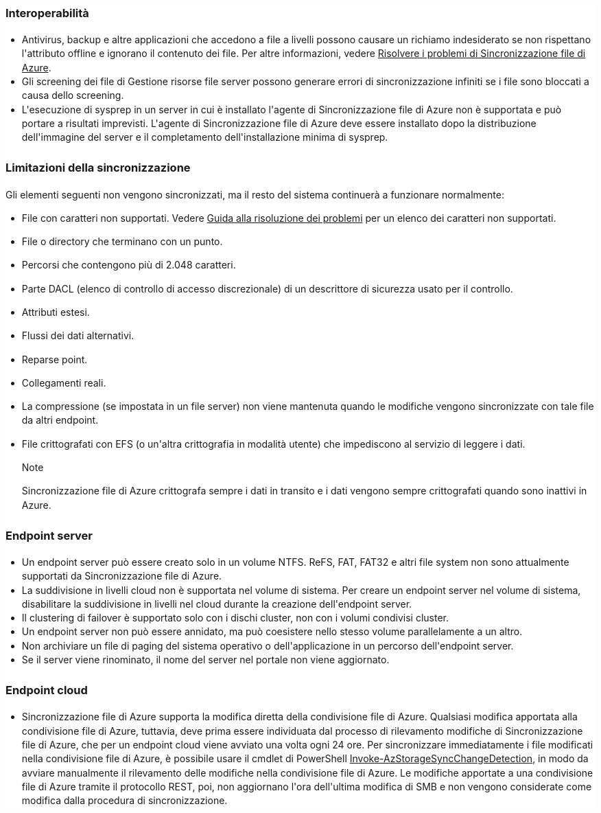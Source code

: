 ### <a name="interoperability"></a>Interoperabilità
- Antivirus, backup e altre applicazioni che accedono a file a livelli possono causare un richiamo indesiderato se non rispettano l'attributo offline e ignorano il contenuto dei file. Per altre informazioni, vedere [Risolvere i problemi di Sincronizzazione file di Azure](storage-sync-files-troubleshoot.md).
- Gli screening dei file di Gestione risorse file server possono generare errori di sincronizzazione infiniti se i file sono bloccati a causa dello screening.
- L'esecuzione di sysprep in un server in cui è installato l'agente di Sincronizzazione file di Azure non è supportata e può portare a risultati imprevisti. L'agente di Sincronizzazione file di Azure deve essere installato dopo la distribuzione dell'immagine del server e il completamento dell'installazione minima di sysprep.

### <a name="sync-limitations"></a>Limitazioni della sincronizzazione
Gli elementi seguenti non vengono sincronizzati, ma il resto del sistema continuerà a funzionare normalmente:
- File con caratteri non supportati. Vedere [Guida alla risoluzione dei problemi](storage-sync-files-troubleshoot.md#handling-unsupported-characters) per un elenco dei caratteri non supportati.
- File o directory che terminano con un punto.
- Percorsi che contengono più di 2.048 caratteri.
- Parte DACL (elenco di controllo di accesso discrezionale) di un descrittore di sicurezza usato per il controllo.
- Attributi estesi.
- Flussi dei dati alternativi.
- Reparse point.
- Collegamenti reali.
- La compressione (se impostata in un file server) non viene mantenuta quando le modifiche vengono sincronizzate con tale file da altri endpoint.
- File crittografati con EFS (o un'altra crittografia in modalità utente) che impediscono al servizio di leggere i dati.

    > [!Note]  
    > Sincronizzazione file di Azure crittografa sempre i dati in transito e i dati vengono sempre crittografati quando sono inattivi in Azure.
 
### <a name="server-endpoint"></a>Endpoint server
- Un endpoint server può essere creato solo in un volume NTFS. ReFS, FAT, FAT32 e altri file system non sono attualmente supportati da Sincronizzazione file di Azure.
- La suddivisione in livelli cloud non è supportata nel volume di sistema. Per creare un endpoint server nel volume di sistema, disabilitare la suddivisione in livelli nel cloud durante la creazione dell'endpoint server.
- Il clustering di failover è supportato solo con i dischi cluster, non con i volumi condivisi cluster.
- Un endpoint server non può essere annidato, ma può coesistere nello stesso volume parallelamente a un altro.
- Non archiviare un file di paging del sistema operativo o dell'applicazione in un percorso dell'endpoint server.
- Se il server viene rinominato, il nome del server nel portale non viene aggiornato.

### <a name="cloud-endpoint"></a>Endpoint cloud
- Sincronizzazione file di Azure supporta la modifica diretta della condivisione file di Azure. Qualsiasi modifica apportata alla condivisione file di Azure, tuttavia, deve prima essere individuata dal processo di rilevamento modifiche di Sincronizzazione file di Azure, che per un endpoint cloud viene avviato una volta ogni 24 ore. Per sincronizzare immediatamente i file modificati nella condivisione file di Azure, è possibile usare il cmdlet di PowerShell [Invoke-AzStorageSyncChangeDetection](https://docs.microsoft.com/powershell/module/az.storagesync/invoke-azstoragesyncchangedetection), in modo da avviare manualmente il rilevamento delle modifiche nella condivisione file di Azure. Le modifiche apportate a una condivisione file di Azure tramite il protocollo REST, poi, non aggiornano l'ora dell'ultima modifica di SMB e non vengono considerate come modifica dalla procedura di sincronizzazione.